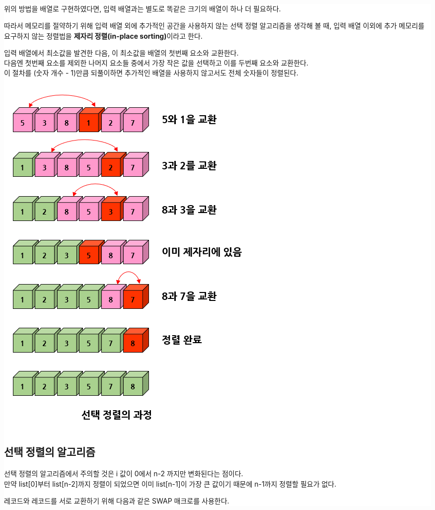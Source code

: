 위의 방법을 배열로 구현하였다면, 입력 배열과는 별도로 똑같은 크기의 배열이 하나 더 필요하다.

따라서 메모리를 절약하기 위해 입력 배열 외에 추가적인 공간을 사용하지 않는 선택 정렬 알고리즘을 생각해 볼 때, 입력 배열 이외에 추가 메모리를 요구하지 않는 정렬법을 <b>제자리 정렬(in-place sorting)</b>이라고 한다.

입력 배열에서 최소값을 발견한 다음, 이 최소값을 배열의 첫번째 요소와 교환한다.  
다음엔 첫번째 요소를 제외한 나머지 요소들 중에서 가장 작은 값을 선택하고 이를 두번째 요소와 교환한다.  
이 절차를 (숫자 개수 - 1)만큼 되풀이하면 추가적인 배열을 사용하지 않고서도 전체 숫자들이 정렬된다.

![선택 정렬의 과정](./img/selection_sort.PNG)

## 선택 정렬의 알고리즘

선택 정렬의 알고리즘에서 주의할 것은 i 값이 0에서 n-2 까지만 변화된다는 점이다.  
만약 list[0]부터 list[n-2]까지 정렬이 되었으면 이미 list[n-1]이 가장 큰 값이기 때문에 n-1까지 정렬할 필요가 없다.

레코드와 레코드를 서로 교환하기 위해 다음과 같은 SWAP 매크로를 사용한다.
